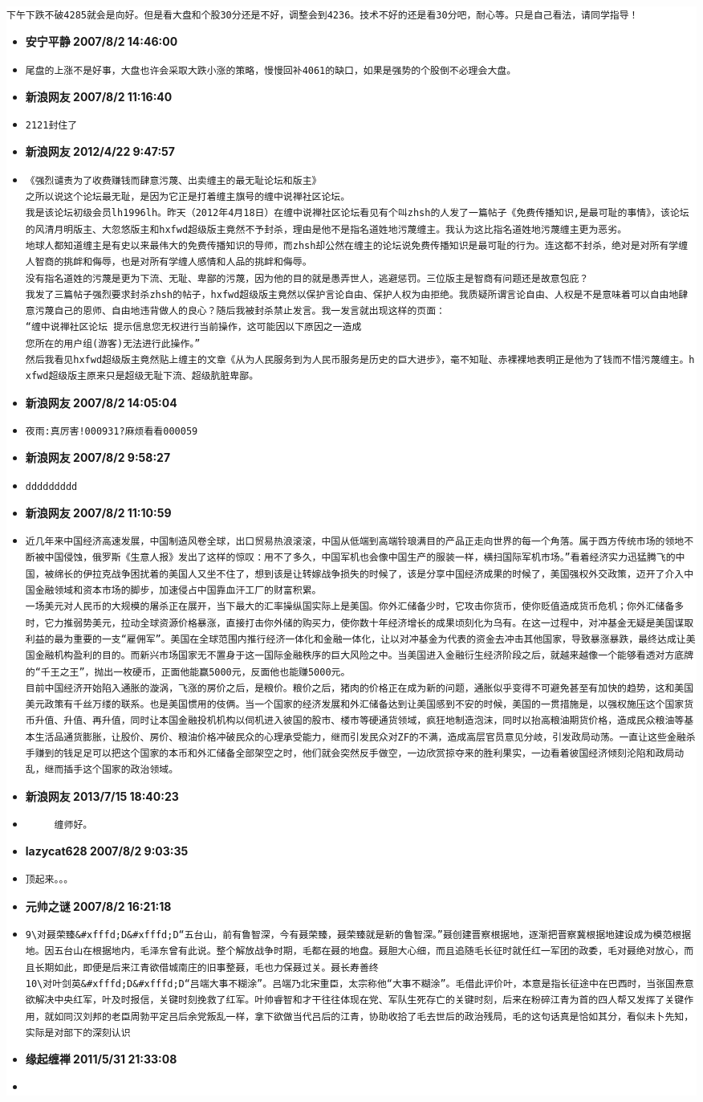   ```
  下午下跌不破4285就会是向好。但是看大盘和个股30分还是不好，调整会到4236。技术不好的还是看30分吧，耐心等。只是自己看法，请同学指导！
  ```
- **安宁平静 2007/8/2 14:46:00**
- ```
  尾盘的上涨不是好事，大盘也许会采取大跌小涨的策略，慢慢回补4061的缺口，如果是强势的个股倒不必理会大盘。
  ```
- **新浪网友 2007/8/2 11:16:40**
- ```
  2121封住了
  ```
- **新浪网友 2012/4/22 9:47:57**
- ```
  《强烈谴责为了收费赚钱而肆意污蔑、出卖缠主的最无耻论坛和版主》
  之所以说这个论坛最无耻，是因为它正是打着缠主旗号的缠中说禅社区论坛。
  我是该论坛初级会员lh1996lh。昨天（2012年4月18日）在缠中说禅社区论坛看见有个叫zhsh的人发了一篇帖子《免费传播知识,是最可耻的事情》，该论坛的风清月明版主、大忽悠版主和hxfwd超级版主竟然不予封杀，理由是他不是指名道姓地污蔑缠主。我认为这比指名道姓地污蔑缠主更为恶劣。
  地球人都知道缠主是有史以来最伟大的免费传播知识的导师，而zhsh却公然在缠主的论坛说免费传播知识是最可耻的行为。连这都不封杀，绝对是对所有学缠人智商的挑衅和侮辱，也是对所有学缠人感情和人品的挑衅和侮辱。
  没有指名道姓的污蔑是更为下流、无耻、卑鄙的污蔑，因为他的目的就是愚弄世人，逃避惩罚。三位版主是智商有问题还是故意包庇？
  我发了三篇帖子强烈要求封杀zhsh的帖子，hxfwd超级版主竟然以保护言论自由、保护人权为由拒绝。我质疑所谓言论自由、人权是不是意味着可以自由地肆意污蔑自己的恩师、自由地违背做人的良心？随后我被封杀禁止发言。我一发言就出现这样的页面：
  “缠中说禅社区论坛 提示信息您无权进行当前操作，这可能因以下原因之一造成
  您所在的用户组(游客)无法进行此操作。”
  然后我看见hxfwd超级版主竟然贴上缠主的文章《从为人民服务到为人民币服务是历史的巨大进步》，毫不知耻、赤裸裸地表明正是他为了钱而不惜污蔑缠主。hxfwd超级版主原来只是超级无耻下流、超级肮脏卑鄙。
  ```
- **新浪网友 2007/8/2 14:05:04**
- ```
  夜雨:真厉害!000931?麻烦看看000059
  ```
- **新浪网友 2007/8/2 9:58:27**
- ```
  ddddddddd
  ```
- **新浪网友 2007/8/2 11:10:59**
- ```
  近几年来中国经济高速发展，中国制造风卷全球，出口贸易热浪滚滚，中国从低端到高端铃琅满目的产品正走向世界的每一个角落。属于西方传统市场的领地不断被中国侵蚀，俄罗斯《生意人报》发出了这样的惊叹：用不了多久，中国军机也会像中国生产的服装一样，横扫国际军机市场。”看着经济实力迅猛腾飞的中国，被绵长的伊拉克战争困扰着的美国人又坐不住了，想到该是让转嫁战争损失的时候了，该是分享中国经济成果的时候了，美国强权外交政策，迈开了介入中国金融领域和资本市场的脚步，加速侵占中国靠血汗工厂的财富积累。 
  一场美元对人民币的大规模的屠杀正在展开，当下最大的汇率操纵国实际上是美国。你外汇储备少时，它攻击你货币，使你贬值造成货币危机；你外汇储备多时，它力推弱势美元，拉动全球资源价格暴涨，直接打击你外储的购买力，使你数十年经济增长的成果顷刻化为乌有。在这一过程中，对冲基金无疑是美国谋取利益的最为重要的一支“雇佣军”。美国在全球范围内推行经济一体化和金融一体化，让以对冲基金为代表的资金去冲击其他国家，导致暴涨暴跌，最终达成让美国金融机构盈利的目的。而新兴市场国家无不置身于这一国际金融秩序的巨大风险之中。当美国进入金融衍生经济阶段之后，就越来越像一个能够看透对方底牌的“千王之王”，抛出一枚硬币，正面他能赢5000元，反面他也能赚5000元。 
  目前中国经济开始陷入通胀的漩涡，飞涨的房价之后，是粮价。粮价之后，猪肉的价格正在成为新的问题，通胀似乎变得不可避免甚至有加快的趋势，这和美国美元政策有千丝万缕的联系。也是美国惯用的伎俩。当一个国家的经济发展和外汇储备达到让美国感到不安的时候，美国的一贯措施是，以强权施压这个国家货币升值、升值、再升值，同时让本国金融投机机构以伺机进入彼国的股市、楼市等硬通货领域，疯狂地制造泡沫，同时以抬高粮油期货价格，造成民众粮油等基本生活品通货膨胀，让股价、房价、粮油价格冲破民众的心理承受能力，继而引发民众对ZF的不满，造成高层官员意见分岐，引发政局动荡。一直让这些金融杀手赚到的钱足足可以把这个国家的本币和外汇储备全部架空之时，他们就会突然反手做空，一边欣赏掠夺来的胜利果实，一边看着彼国经济倾刻沦陷和政局动乱，继而插手这个国家的政治领域。 
  ```
- **新浪网友 2013/7/15 18:40:23**
- ```
       缠师好。
  ```
- **lazycat628 2007/8/2 9:03:35**
- ```
  顶起来。。。
  ```
- **元帅之谜 2007/8/2 16:21:18**
- ```
  9\对聂荣臻&#xfffd;D&#xfffd;D“五台山，前有鲁智深，今有聂荣臻，聂荣臻就是新的鲁智深。”聂创建晋察根据地，逐渐把晋察冀根据地建设成为模范根据地。因五台山在根据地内，毛泽东曾有此说。整个解放战争时期，毛都在聂的地盘。聂胆大心细，而且追随毛长征时就任红一军团的政委，毛对聂绝对放心，而且长期如此，即便是后来江青欲借城南庄的旧事整聂，毛也力保聂过关。聂长寿善终
  10\对叶剑英&#xfffd;D&#xfffd;D“吕端大事不糊涂”。吕端乃北宋重臣，太宗称他“大事不糊涂”。毛借此评价叶，本意是指长征途中在巴西时，当张国焘意欲解决中央红军，叶及时报信，关键时刻挽救了红军。叶帅睿智和才干往往体现在党、军队生死存亡的关键时刻，后来在粉碎江青为首的四人帮又发挥了关键作用，就如同汉刘邦的老臣周勃平定吕后余党叛乱一样，拿下欲做当代吕后的江青，协助收拾了毛去世后的政治残局，毛的这句话真是恰如其分，看似未卜先知，实际是对部下的深刻认识
  ```
- **缘起缠禅 2011/5/31 21:33:08**
- ```
  ```